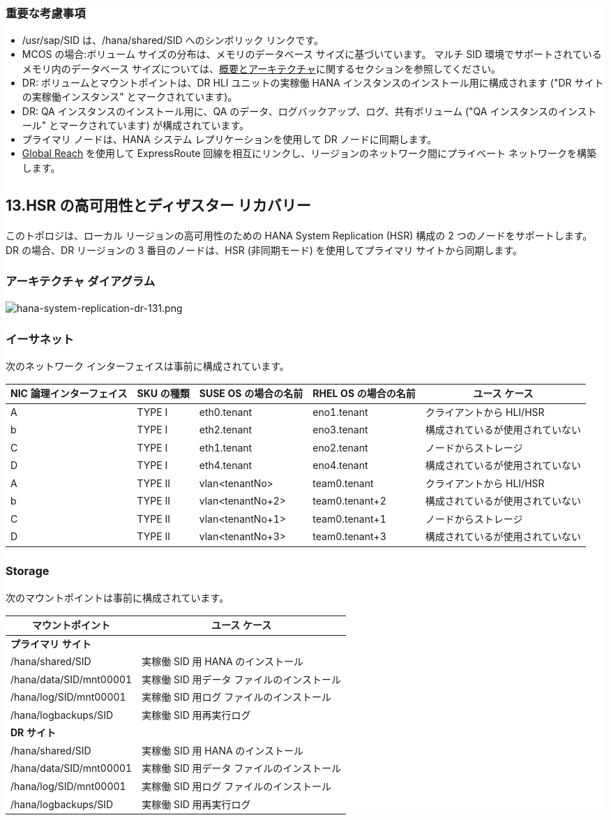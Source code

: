 ### <a name="key-considerations"></a>重要な考慮事項
- /usr/sap/SID は、/hana/shared/SID へのシンボリック リンクです。
- MCOS の場合:ボリューム サイズの分布は、メモリのデータベース サイズに基づいています。 マルチ SID 環境でサポートされているメモリ内のデータベース サイズについては、[概要とアーキテクチャ](https://docs.microsoft.com/azure/virtual-machines/workloads/sap/hana-overview-architecture)に関するセクションを参照してください。
- DR: ボリュームとマウントポイントは、DR HLI ユニットの実稼働 HANA インスタンスのインストール用に構成されます ("DR サイトの実稼働インスタンス" とマークされています)。 
- DR: QA インスタンスのインストール用に、QA のデータ、ログバックアップ、ログ、共有ボリューム ("QA インスタンスのインストール" とマークされています) が構成されています。
- プライマリ ノードは、HANA システム レプリケーションを使用して DR ノードに同期します。 
- [Global Reach](https://docs.microsoft.com/azure/expressroute/expressroute-global-reach) を使用して ExpressRoute 回線を相互にリンクし、リージョンのネットワーク間にプライベート ネットワークを構築します。

## <a name="13-high-availability-and-disaster-recovery-with-hsr"></a>13.HSR の高可用性とディザスター リカバリー 
 
 このトポロジは、ローカル リージョンの高可用性のための HANA System Replication (HSR) 構成の 2 つのノードをサポートします。 DR の場合、DR リージョンの 3 番目のノードは、HSR (非同期モード) を使用してプライマリ サイトから同期します。 

### <a name="architecture-diagram"></a>アーキテクチャ ダイアグラム  

![hana-system-replication-dr-131.png](media/hana-supported-scenario/hana-system-replication-dr-131.png)

### <a name="ethernet"></a>イーサネット
次のネットワーク インターフェイスは事前に構成されています。

| NIC 論理インターフェイス | SKU の種類 | SUSE OS の場合の名前 | RHEL OS の場合の名前 | ユース ケース|
| --- | --- | --- | --- | --- |
| A | TYPE I | eth0.tenant | eno1.tenant | クライアントから HLI/HSR |
| b | TYPE I | eth2.tenant | eno3.tenant | 構成されているが使用されていない |
| C | TYPE I | eth1.tenant | eno2.tenant | ノードからストレージ |
| D | TYPE I | eth4.tenant | eno4.tenant | 構成されているが使用されていない |
| A | TYPE II | vlan\<tenantNo> | team0.tenant | クライアントから HLI/HSR |
| b | TYPE II | vlan\<tenantNo+2> | team0.tenant+2 | 構成されているが使用されていない |
| C | TYPE II | vlan\<tenantNo+1> | team0.tenant+1 | ノードからストレージ |
| D | TYPE II | vlan\<tenantNo+3> | team0.tenant+3 | 構成されているが使用されていない |

### <a name="storage"></a>Storage
次のマウントポイントは事前に構成されています。

| マウントポイント | ユース ケース | 
| --- | --- |
|**プライマリ サイト**|
|/hana/shared/SID | 実稼働 SID 用 HANA のインストール | 
|/hana/data/SID/mnt00001 | 実稼働 SID 用データ ファイルのインストール | 
|/hana/log/SID/mnt00001 | 実稼働 SID 用ログ ファイルのインストール | 
|/hana/logbackups/SID | 実稼働 SID 用再実行ログ |
|**DR サイト**|
|/hana/shared/SID | 実稼働 SID 用 HANA のインストール | 
|/hana/data/SID/mnt00001 | 実稼働 SID 用データ ファイルのインストール | 
|/hana/log/SID/mnt00001 | 実稼働 SID 用ログ ファイルのインストール | 
|/hana/logbackups/SID | 実稼働 SID 用再実行ログ |
